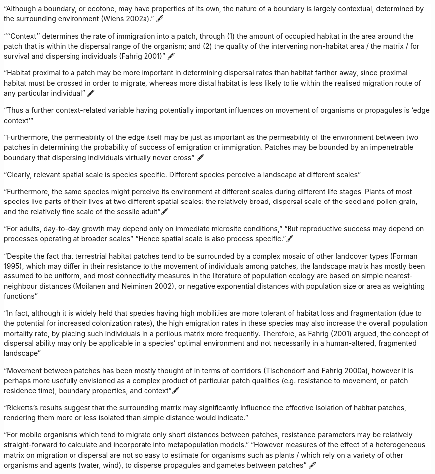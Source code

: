  “Although a boundary, or ecotone, may have properties of its own, the nature of a boundary is largely contextual, determined by the surrounding environment (Wiens 2002a).” 🖋

 “‘‘Context’’ determines the rate of immigration into a patch, through (1) the amount of occupied habitat in the area around the patch that is within the dispersal range of the organism; and (2) the quality of the intervening non-habitat area / the matrix / for survival and dispersing individuals (Fahrig 2001)” 🖋

 “Habitat proximal to a patch may be more important in determining dispersal rates than habitat farther away, since proximal habitat must be crossed in order to migrate, whereas more distal habitat is less likely to lie within the realised migration route of any particular individual” 🖋

 “Thus a further context-related variable having potentially important influences on movement of organisms or propagules is ‘edge context’”

 “Furthermore, the permeability of the edge itself may be just as important as the permeability of the environment between two patches in determining the probability of success of emigration or immigration. Patches may be bounded by an impenetrable boundary that dispersing individuals virtually never cross” 🖋

 “Clearly, relevant spatial scale is species specific. Different species perceive a landscape at different scales”

 “Furthermore, the same species might perceive its environment at different scales during different life stages. Plants of most species live parts of their lives at two different spatial scales: the relatively broad, dispersal scale of the seed and pollen grain, and the relatively fine scale of the sessile adult”🖋

 “For adults, day-to-day growth may depend only on immediate microsite conditions,”  “But reproductive success may depend on processes operating at broader scales”  “Hence spatial scale is also process specific.”🖋

 “Despite the fact that terrestrial habitat patches tend to be surrounded by a complex mosaic of other landcover types (Forman 1995), which may differ in their resistance to the movement of individuals among patches, the landscape matrix has mostly been assumed to be uniform, and most connectivity measures in the literature of population ecology are based on simple nearest-neighbour distances (Moilanen and Neiminen 2002), or negative exponential distances with population size or area as weighting functions”

 “In fact, although it is widely held that species having high mobilities are more tolerant of habitat loss and fragmentation (due to the potential for increased colonization rates), the high emigration rates in these species may also increase the overall population mortality rate, by placing such individuals in a perilous matrix more frequently. Therefore, as Fahrig (2001) argued, the concept of dispersal ability may only be applicable in a species’ optimal environment and not necessarily in a human-altered, fragmented landscape”

 “Movement between patches has been mostly thought of in terms of corridors (Tischendorf and Fahrig 2000a), however it is perhaps more usefully envisioned as a complex product of particular patch qualities (e.g. resistance to movement, or patch residence time), boundary properties, and context”🖋

 “Ricketts’s results suggest that the surrounding matrix may significantly influence the effective isolation of habitat patches, rendering them more or less isolated than simple distance would indicate.”

 “For mobile organisms which tend to migrate only short distances between patches, resistance parameters may be relatively straight-forward to calculate and incorporate into metapopulation models.” “However measures of the effect of a heterogeneous matrix on migration or dispersal are not so easy to estimate for organisms such as plants / which rely on a variety of other organisms and agents (water, wind), to disperse propagules and gametes between patches” 🖋

